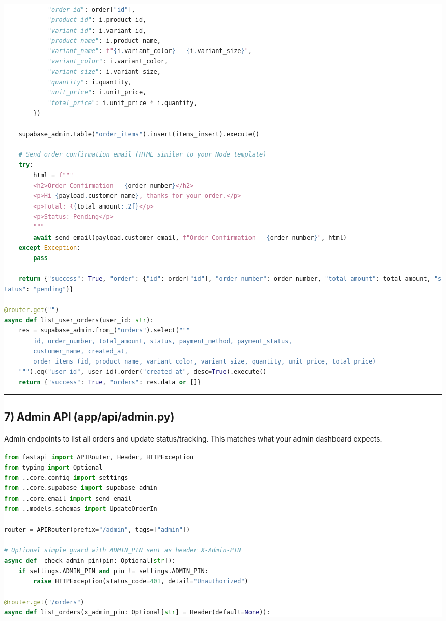```python
            "order_id": order["id"],
            "product_id": i.product_id,
            "variant_id": i.variant_id,
            "product_name": i.product_name,
            "variant_name": f"{i.variant_color} - {i.variant_size}",
            "variant_color": i.variant_color,
            "variant_size": i.variant_size,
            "quantity": i.quantity,
            "unit_price": i.unit_price,
            "total_price": i.unit_price * i.quantity,
        })

    supabase_admin.table("order_items").insert(items_insert).execute()

    # Send order confirmation email (HTML similar to your Node template)
    try:
        html = f"""
        <h2>Order Confirmation - {order_number}</h2>
        <p>Hi {payload.customer_name}, thanks for your order.</p>
        <p>Total: ₹{total_amount:.2f}</p>
        <p>Status: Pending</p>
        """
        await send_email(payload.customer_email, f"Order Confirmation - {order_number}", html)
    except Exception:
        pass

    return {"success": True, "order": {"id": order["id"], "order_number": order_number, "total_amount": total_amount, "status": "pending"}}

@router.get("")
async def list_user_orders(user_id: str):
    res = supabase_admin.from_("orders").select("""
        id, order_number, total_amount, status, payment_method, payment_status,
        customer_name, created_at,
        order_items (id, product_name, variant_color, variant_size, quantity, unit_price, total_price)
    """).eq("user_id", user_id).order("created_at", desc=True).execute()
    return {"success": True, "orders": res.data or []}
```

---

## 7) Admin API (app/api/admin.py)

Admin endpoints to list all orders and update status/tracking. This matches what your admin dashboard expects.

```python
from fastapi import APIRouter, Header, HTTPException
from typing import Optional
from ..core.config import settings
from ..core.supabase import supabase_admin
from ..core.email import send_email
from ..models.schemas import UpdateOrderIn

router = APIRouter(prefix="/admin", tags=["admin"])

# Optional simple guard with ADMIN_PIN sent as header X-Admin-PIN
async def _check_admin_pin(pin: Optional[str]):
    if settings.ADMIN_PIN and pin != settings.ADMIN_PIN:
        raise HTTPException(status_code=401, detail="Unauthorized")

@router.get("/orders")
async def list_orders(x_admin_pin: Optional[str] = Header(default=None)):
```